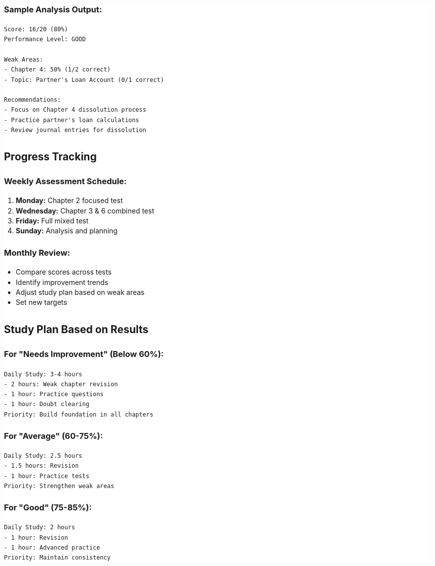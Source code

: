 ### Sample Analysis Output:
```
Score: 16/20 (80%)
Performance Level: GOOD

Weak Areas:
- Chapter 4: 50% (1/2 correct)
- Topic: Partner's Loan Account (0/1 correct)

Recommendations:
- Focus on Chapter 4 dissolution process
- Practice partner's loan calculations
- Review journal entries for dissolution
```

## Progress Tracking

### Weekly Assessment Schedule:
1. **Monday:** Chapter 2 focused test
2. **Wednesday:** Chapter 3 & 6 combined test
3. **Friday:** Full mixed test
4. **Sunday:** Analysis and planning

### Monthly Review:
- Compare scores across tests
- Identify improvement trends
- Adjust study plan based on weak areas
- Set new targets

## Study Plan Based on Results

### For "Needs Improvement" (Below 60%):
```
Daily Study: 3-4 hours
- 2 hours: Weak chapter revision
- 1 hour: Practice questions
- 1 hour: Doubt clearing
Priority: Build foundation in all chapters
```

### For "Average" (60-75%):
```
Daily Study: 2.5 hours
- 1.5 hours: Revision
- 1 hour: Practice tests
Priority: Strengthen weak areas
```

### For "Good" (75-85%):
```
Daily Study: 2 hours
- 1 hour: Revision
- 1 hour: Advanced practice
Priority: Maintain consistency
```
